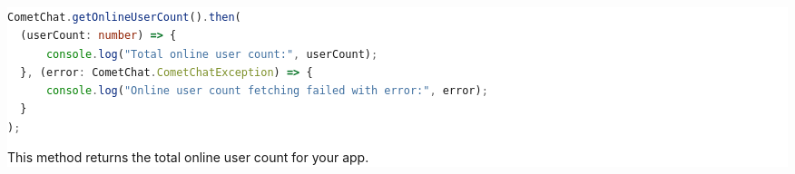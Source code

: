   ```typescript
CometChat.getOnlineUserCount().then(
    (userCount: number) => {
        console.log("Total online user count:", userCount);
    }, (error: CometChat.CometChatException) => {
        console.log("Online user count fetching failed with error:", error);
    }
);
  ```
</TabItem>
</Tabs>



This method returns the total online user count for your app.